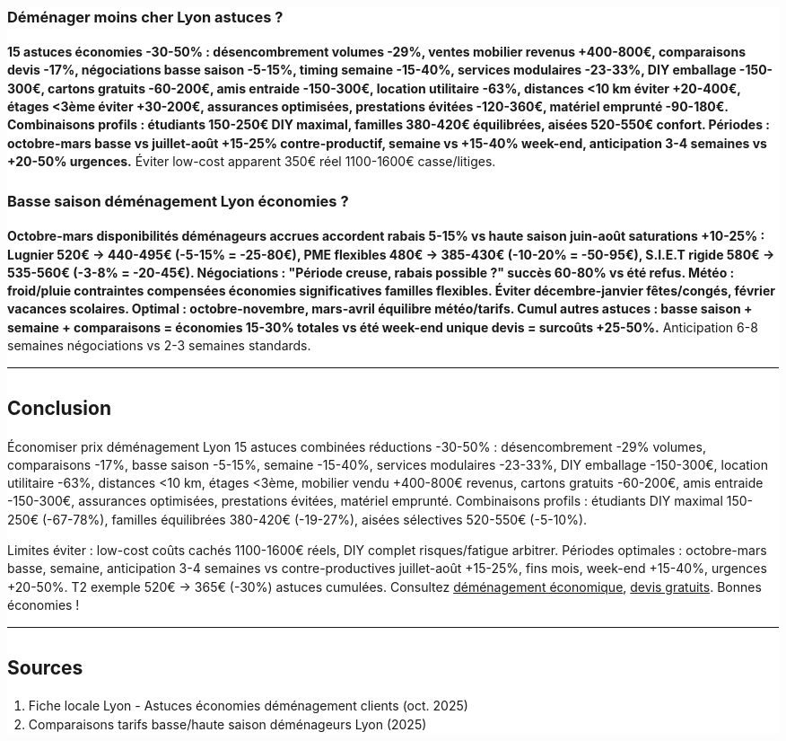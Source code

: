 ### Déménager moins cher Lyon astuces ?

**15 astuces économies -30-50% : désencombrement volumes -29%, ventes mobilier revenus +400-800€, comparaisons devis -17%, négociations basse saison -5-15%, timing semaine -15-40%, services modulaires -23-33%, DIY emballage -150-300€, cartons gratuits -60-200€, amis entraide -150-300€, location utilitaire -63%, distances <10 km éviter +20-400€, étages <3ème éviter +30-200€, assurances optimisées, prestations évitées -120-360€, matériel emprunté -90-180€. Combinaisons profils : étudiants 150-250€ DIY maximal, familles 380-420€ équilibrées, aisées 520-550€ confort. Périodes : octobre-mars basse vs juillet-août +15-25% contre-productif, semaine vs +15-40% week-end, anticipation 3-4 semaines vs +20-50% urgences.** Éviter low-cost apparent 350€ réel 1100-1600€ casse/litiges.

### Basse saison déménagement Lyon économies ?

**Octobre-mars disponibilités déménageurs accrues accordent rabais 5-15% vs haute saison juin-août saturations +10-25% : Lugnier 520€ → 440-495€ (-5-15% = -25-80€), PME flexibles 480€ → 385-430€ (-10-20% = -50-95€), S.I.E.T rigide 580€ → 535-560€ (-3-8% = -20-45€). Négociations : "Période creuse, rabais possible ?" succès 60-80% vs été refus. Météo : froid/pluie contraintes compensées économies significatives familles flexibles. Éviter décembre-janvier fêtes/congés, février vacances scolaires. Optimal : octobre-novembre, mars-avril équilibre météo/tarifs. Cumul autres astuces : basse saison + semaine + comparaisons = économies 15-30% totales vs été week-end unique devis = surcoûts +25-50%.** Anticipation 6-8 semaines négociations vs 2-3 semaines standards.

---

## Conclusion

Économiser prix déménagement Lyon 15 astuces combinées réductions -30-50% : désencombrement -29% volumes, comparaisons -17%, basse saison -5-15%, semaine -15-40%, services modulaires -23-33%, DIY emballage -150-300€, location utilitaire -63%, distances <10 km, étages <3ème, mobilier vendu +400-800€ revenus, cartons gratuits -60-200€, amis entraide -150-300€, assurances optimisées, prestations évitées, matériel emprunté. Combinaisons profils : étudiants DIY maximal 150-250€ (-67-78%), familles équilibrées 380-420€ (-19-27%), aisées sélectives 520-550€ (-5-10%).

Limites éviter : low-cost coûts cachés 1100-1600€ réels, DIY complet risques/fatigue arbitrer. Périodes optimales : octobre-mars basse, semaine, anticipation 3-4 semaines vs contre-productives juillet-août +15-25%, fins mois, week-end +15-40%, urgences +20-50%. T2 exemple 520€ → 365€ (-30%) astuces cumulées. Consultez [déménagement économique](/blog/demenagement-lyon-pas-cher/demenagement-economique-lyon), [devis gratuits](/blog/satellites/devis-demenagement-gratuit-lyon). Bonnes économies !

---

## Sources

1. Fiche locale Lyon - Astuces économies déménagement clients (oct. 2025)
2. Comparaisons tarifs basse/haute saison déménageurs Lyon (2025)
